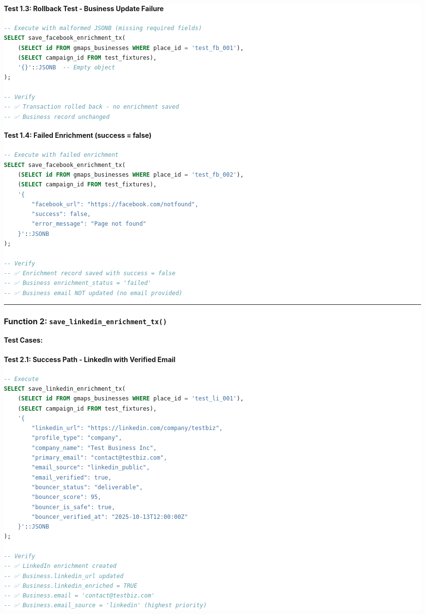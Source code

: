 #### Test 1.3: Rollback Test - Business Update Failure
```sql
-- Execute with malformed JSONB (missing required fields)
SELECT save_facebook_enrichment_tx(
    (SELECT id FROM gmaps_businesses WHERE place_id = 'test_fb_001'),
    (SELECT campaign_id FROM test_fixtures),
    '{}'::JSONB  -- Empty object
);

-- Verify
-- ✅ Transaction rolled back - no enrichment saved
-- ✅ Business record unchanged
```

#### Test 1.4: Failed Enrichment (success = false)
```sql
-- Execute with failed enrichment
SELECT save_facebook_enrichment_tx(
    (SELECT id FROM gmaps_businesses WHERE place_id = 'test_fb_002'),
    (SELECT campaign_id FROM test_fixtures),
    '{
        "facebook_url": "https://facebook.com/notfound",
        "success": false,
        "error_message": "Page not found"
    }'::JSONB
);

-- Verify
-- ✅ Enrichment record saved with success = false
-- ✅ Business enrichment_status = 'failed'
-- ✅ Business email NOT updated (no email provided)
```

---

### Function 2: `save_linkedin_enrichment_tx()`

**Test Cases:**

#### Test 2.1: Success Path - LinkedIn with Verified Email
```sql
-- Execute
SELECT save_linkedin_enrichment_tx(
    (SELECT id FROM gmaps_businesses WHERE place_id = 'test_li_001'),
    (SELECT campaign_id FROM test_fixtures),
    '{
        "linkedin_url": "https://linkedin.com/company/testbiz",
        "profile_type": "company",
        "company_name": "Test Business Inc",
        "primary_email": "contact@testbiz.com",
        "email_source": "linkedin_public",
        "email_verified": true,
        "bouncer_status": "deliverable",
        "bouncer_score": 95,
        "bouncer_is_safe": true,
        "bouncer_verified_at": "2025-10-13T12:00:00Z"
    }'::JSONB
);

-- Verify
-- ✅ LinkedIn enrichment created
-- ✅ Business.linkedin_url updated
-- ✅ Business.linkedin_enriched = TRUE
-- ✅ Business.email = 'contact@testbiz.com'
-- ✅ Business.email_source = 'linkedin' (highest priority)
```